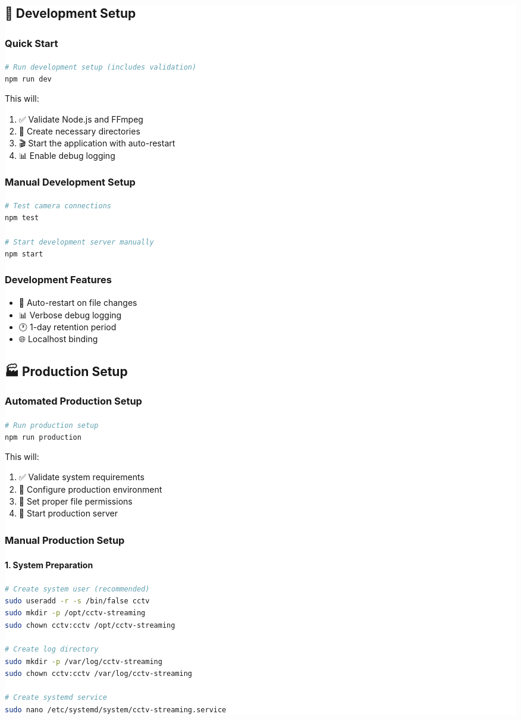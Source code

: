 ## 🔧 Development Setup

### Quick Start
```bash
# Run development setup (includes validation)
npm run dev
```

This will:
1. ✅ Validate Node.js and FFmpeg
2. 📁 Create necessary directories
3. 🎬 Start the application with auto-restart
4. 📊 Enable debug logging

### Manual Development Setup
```bash
# Test camera connections
npm test

# Start development server manually
npm start
```

### Development Features
- 🔄 Auto-restart on file changes
- 📊 Verbose debug logging
- 🕐 1-day retention period
- 🌐 Localhost binding

## 🏭 Production Setup

### Automated Production Setup
```bash
# Run production setup
npm run production
```

This will:
1. ✅ Validate system requirements
2. 🔧 Configure production environment
3. 📂 Set proper file permissions
4. 🚀 Start production server

### Manual Production Setup

#### 1. System Preparation
```bash
# Create system user (recommended)
sudo useradd -r -s /bin/false cctv
sudo mkdir -p /opt/cctv-streaming
sudo chown cctv:cctv /opt/cctv-streaming

# Create log directory
sudo mkdir -p /var/log/cctv-streaming
sudo chown cctv:cctv /var/log/cctv-streaming

# Create systemd service
sudo nano /etc/systemd/system/cctv-streaming.service
```
